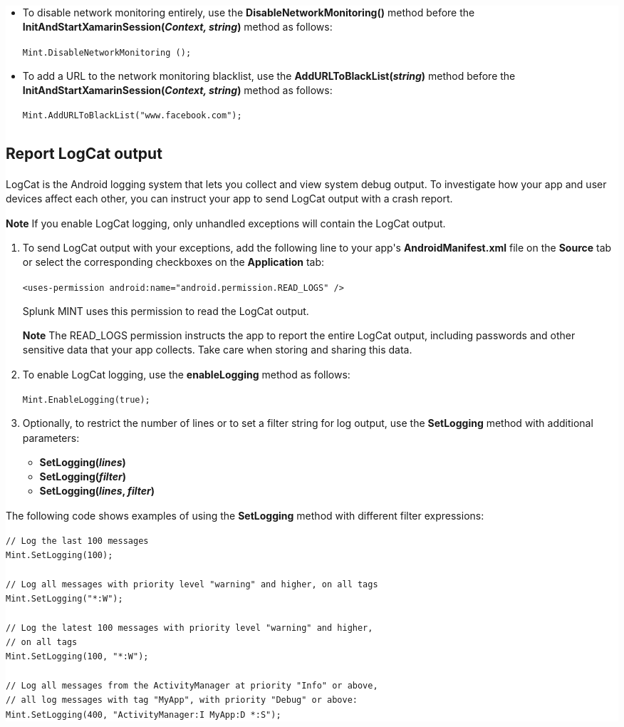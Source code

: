 * To disable network monitoring entirely, use the **DisableNetworkMonitoring()** method before the **InitAndStartXamarinSession(***Context, string***)** method as follows:

    `Mint.DisableNetworkMonitoring ();`
       
* To add a URL to the network monitoring blacklist, use the **AddURLToBlackList(***string***)** method before the **InitAndStartXamarinSession(***Context, string***)** method as follows:

    `Mint.AddURLToBlackList("www.facebook.com");`

## Report LogCat output ##

LogCat is the Android logging system that lets you collect and view system debug output. To investigate how your app and user devices affect each other, you can instruct your app to send LogCat output with a crash report.

**Note** If you enable LogCat logging, only unhandled exceptions will contain the LogCat output. 

1. To send LogCat output with your exceptions, add the following line to your app's **AndroidManifest.xml** file on the **Source** tab or select the corresponding checkboxes on the **Application** tab:

    `<uses-permission android:name="android.permission.READ_LOGS" />`

    Splunk MINT uses this permission to read the LogCat output.

    **Note**  The READ_LOGS permission instructs the app to report the entire LogCat output, including passwords and other sensitive data that your app collects. Take care when storing and sharing this data.

2. To enable LogCat logging, use the **enableLogging** method as follows:

    `Mint.EnableLogging(true);`
       
3. Optionally, to restrict the number of lines or to set a filter string for log output, use the **SetLogging** method with additional parameters:

    * **SetLogging(***lines***)**
    * **SetLogging(***filter***)**
    * **SetLogging(***lines*, *filter***)**

The following code shows examples of using the **SetLogging** method with different filter expressions:

```
// Log the last 100 messages
Mint.SetLogging(100);

// Log all messages with priority level "warning" and higher, on all tags
Mint.SetLogging("*:W");

// Log the latest 100 messages with priority level "warning" and higher,
// on all tags
Mint.SetLogging(100, "*:W");

// Log all messages from the ActivityManager at priority "Info" or above,
// all log messages with tag "MyApp", with priority "Debug" or above:
Mint.SetLogging(400, "ActivityManager:I MyApp:D *:S");
```
